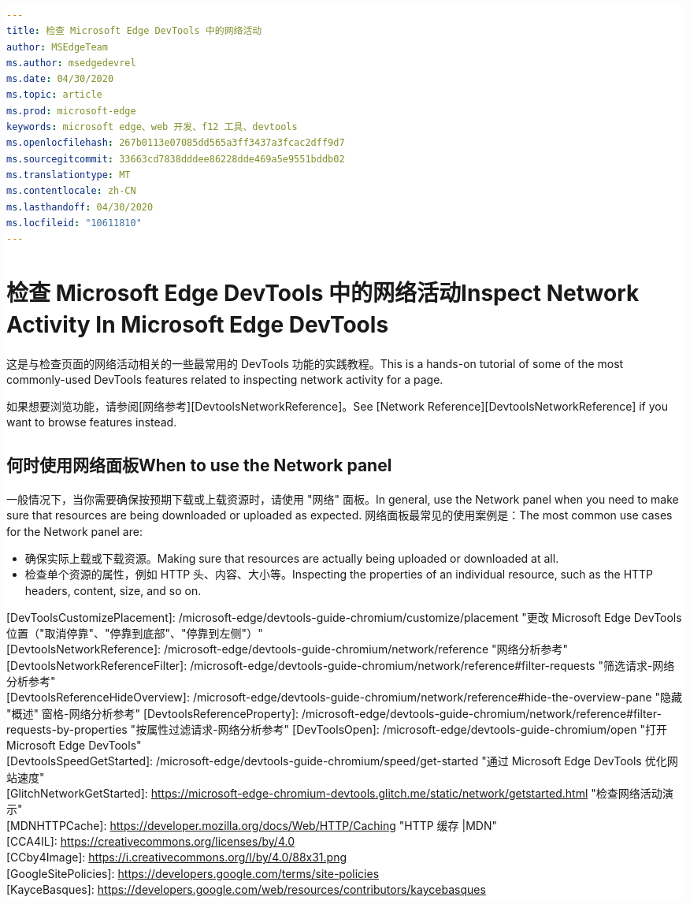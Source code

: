 ```yaml
---
title: 检查 Microsoft Edge DevTools 中的网络活动
author: MSEdgeTeam
ms.author: msedgedevrel
ms.date: 04/30/2020
ms.topic: article
ms.prod: microsoft-edge
keywords: microsoft edge、web 开发、f12 工具、devtools
ms.openlocfilehash: 267b0113e07085dd565a3ff3437a3fcac2dff9d7
ms.sourcegitcommit: 33663cd7838dddee86228dde469a5e9551bddb02
ms.translationtype: MT
ms.contentlocale: zh-CN
ms.lasthandoff: 04/30/2020
ms.locfileid: "10611810"
---
```

  





# <span data-ttu-id="1fa10-103">检查 Microsoft Edge DevTools 中的网络活动</span><span class="sxs-lookup"><span data-stu-id="1fa10-103">Inspect Network Activity In Microsoft Edge DevTools</span></span>   



<span data-ttu-id="1fa10-104">这是与检查页面的网络活动相关的一些最常用的 DevTools 功能的实践教程。</span><span class="sxs-lookup"><span data-stu-id="1fa10-104">This is a hands-on tutorial of some of the most commonly-used DevTools features related to inspecting network activity for a page.</span></span>  

<span data-ttu-id="1fa10-105">如果想要浏览功能，请参阅[网络参考][DevtoolsNetworkReference]。</span><span class="sxs-lookup"><span data-stu-id="1fa10-105">See [Network Reference][DevtoolsNetworkReference] if you want to browse features instead.</span></span>  



  



## <span data-ttu-id="1fa10-106">何时使用网络面板</span><span class="sxs-lookup"><span data-stu-id="1fa10-106">When to use the Network panel</span></span>   

<span data-ttu-id="1fa10-107">一般情况下，当你需要确保按预期下载或上载资源时，请使用 "网络" 面板。</span><span class="sxs-lookup"><span data-stu-id="1fa10-107">In general, use the Network panel when you need to make sure that resources are being downloaded or uploaded as expected.</span></span>  <span data-ttu-id="1fa10-108">网络面板最常见的使用案例是：</span><span class="sxs-lookup"><span data-stu-id="1fa10-108">The most common use cases for the Network panel are:</span></span>  

*   <span data-ttu-id="1fa10-109">确保实际上载或下载资源。</span><span class="sxs-lookup"><span data-stu-id="1fa10-109">Making sure that resources are actually being uploaded or downloaded at all.</span></span>  
*   <span data-ttu-id="1fa10-110">检查单个资源的属性，例如 HTTP 头、内容、大小等。</span><span class="sxs-lookup"><span data-stu-id="1fa10-110">Inspecting the properties of an individual resource, such as the HTTP headers, content, size, and so on.</span></span>  


[ImageAddIcon]: /microsoft-edge/devtools-guide-chromium/media/add-icon.msft.png  
[ImageCloseIcon]: /microsoft-edge/devtools-guide-chromium/media/close-icon.msft.png  
[ImageFilterIcon]: /microsoft-edge/devtools-guide-chromium/media/filter-icon.msft.png  
[ImageFormatIcon]: /microsoft-edge/devtools-guide-chromium/media/format-icon.msft.png  
[ImageRefreshIcon]: /microsoft-edge/devtools-guide-chromium/media/refresh-icon.msft.png  
[ImageScreenshotsIcon]: /microsoft-edge/devtools-guide-chromium/media/screenshots-icon.msft.png  
[ImageSearchIcon]: /microsoft-edge/devtools-guide-chromium/media/search-icon.msft.png  
[ImageSettingsIcon]: /microsoft-edge/devtools-guide-chromium/media/settings-icon.msft.png
[ImagesTutorialDemo]: /microsoft-edge/devtools-guide-chromium/media/network-glitch-inspect-network-activity-demo.msft.png "图1：演示"  
[DevToolsCustomizePlacement]: /microsoft-edge/devtools-guide-chromium/customize/placement "更改 Microsoft Edge DevTools 位置（"取消停靠"、"停靠到底部"、"停靠到左侧"）"  
[DevtoolsNetworkReference]: /microsoft-edge/devtools-guide-chromium/network/reference "网络分析参考"
[DevtoolsNetworkReferenceFilter]: /microsoft-edge/devtools-guide-chromium/network/reference#filter-requests "筛选请求-网络分析参考"  
[DevtoolsReferenceHideOverview]: /microsoft-edge/devtools-guide-chromium/network/reference#hide-the-overview-pane "隐藏 "概述" 窗格-网络分析参考"
[DevtoolsReferenceProperty]: /microsoft-edge/devtools-guide-chromium/network/reference#filter-requests-by-properties "按属性过滤请求-网络分析参考"
[DevToolsOpen]: /microsoft-edge/devtools-guide-chromium/open "打开 Microsoft Edge DevTools"  
[DevtoolsSpeedGetStarted]: /microsoft-edge/devtools-guide-chromium/speed/get-started "通过 Microsoft Edge DevTools 优化网站速度"  
[GlitchNetworkGetStarted]: https://microsoft-edge-chromium-devtools.glitch.me/static/network/getstarted.html "检查网络活动演示"  
[MDNHTTPCache]: https://developer.mozilla.org/docs/Web/HTTP/Caching "HTTP 缓存 |MDN"  
[CCA4IL]: https://creativecommons.org/licenses/by/4.0  
[CCby4Image]: https://i.creativecommons.org/l/by/4.0/88x31.png  
[GoogleSitePolicies]: https://developers.google.com/terms/site-policies  
[KayceBasques]: https://developers.google.com/web/resources/contributors/kaycebasques  